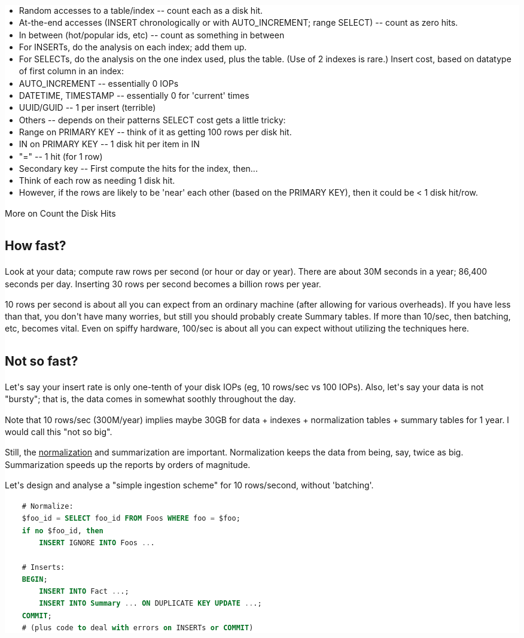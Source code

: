 - Random accesses to a table/index -- count each as a disk hit.
- At-the-end accesses (INSERT chronologically or with AUTO_INCREMENT; range SELECT) -- count as zero hits.
- In between (hot/popular ids, etc) -- count as something in between
- For INSERTs, do the analysis on each index; add them up.
- For SELECTs, do the analysis on the one index used, plus the table. (Use of 2 indexes is rare.)
Insert cost, based on datatype of first column in an index:
- AUTO_INCREMENT -- essentially 0 IOPs
- DATETIME, TIMESTAMP -- essentially 0 for 'current' times
- UUID/GUID -- 1 per insert (terrible)
- Others -- depends on their patterns
SELECT cost gets a little tricky:
- Range on PRIMARY KEY -- think of it as getting 100 rows per disk hit.
- IN on PRIMARY KEY -- 1 disk hit per item in IN
- "=" -- 1 hit (for 1 row)
- Secondary key -- First compute the hits for the index, then...
- Think of each row as needing 1 disk hit.
- However, if the rows are likely to be 'near' each other (based on the PRIMARY KEY), then it could be &lt; 1 disk hit/row.

More on Count the Disk Hits

## How fast?

Look at your data; compute raw rows per second (or hour or day or year). There are about 30M seconds in a year; 86,400 seconds per day. Inserting 30 rows per second becomes a billion rows per year.

10 rows per second is about all you can expect from an ordinary machine (after allowing for various overheads). If you have less than that, you don't have many worries, but still you should probably create Summary tables. If more than 10/sec, then batching, etc, becomes vital. Even on spiffy hardware, 100/sec is about all you can expect without utilizing the techniques here.

## Not so fast?

Let's say your insert rate is only one-tenth of your disk IOPs (eg, 10 rows/sec vs 100 IOPs). Also, let's say your data is not "bursty"; that is, the data comes in somewhat soothly throughout the day.

Note that 10 rows/sec (300M/year) implies maybe 30GB for data + indexes + normalization tables + summary tables for 1 year. I would call this "not so big".

Still, the [normalization](/kb/en/database-normalization/) and summarization are important. Normalization keeps the data from being, say, twice as big. Summarization speeds up the reports by orders of magnitude.

Let's design and analyse a "simple ingestion scheme" for 10 rows/second, without 'batching'.

```sql
    # Normalize:
    $foo_id = SELECT foo_id FROM Foos WHERE foo = $foo;
    if no $foo_id, then
        INSERT IGNORE INTO Foos ...

    # Inserts:
    BEGIN;
        INSERT INTO Fact ...;
        INSERT INTO Summary ... ON DUPLICATE KEY UPDATE ...;
    COMMIT;
    # (plus code to deal with errors on INSERTs or COMMIT)
```
